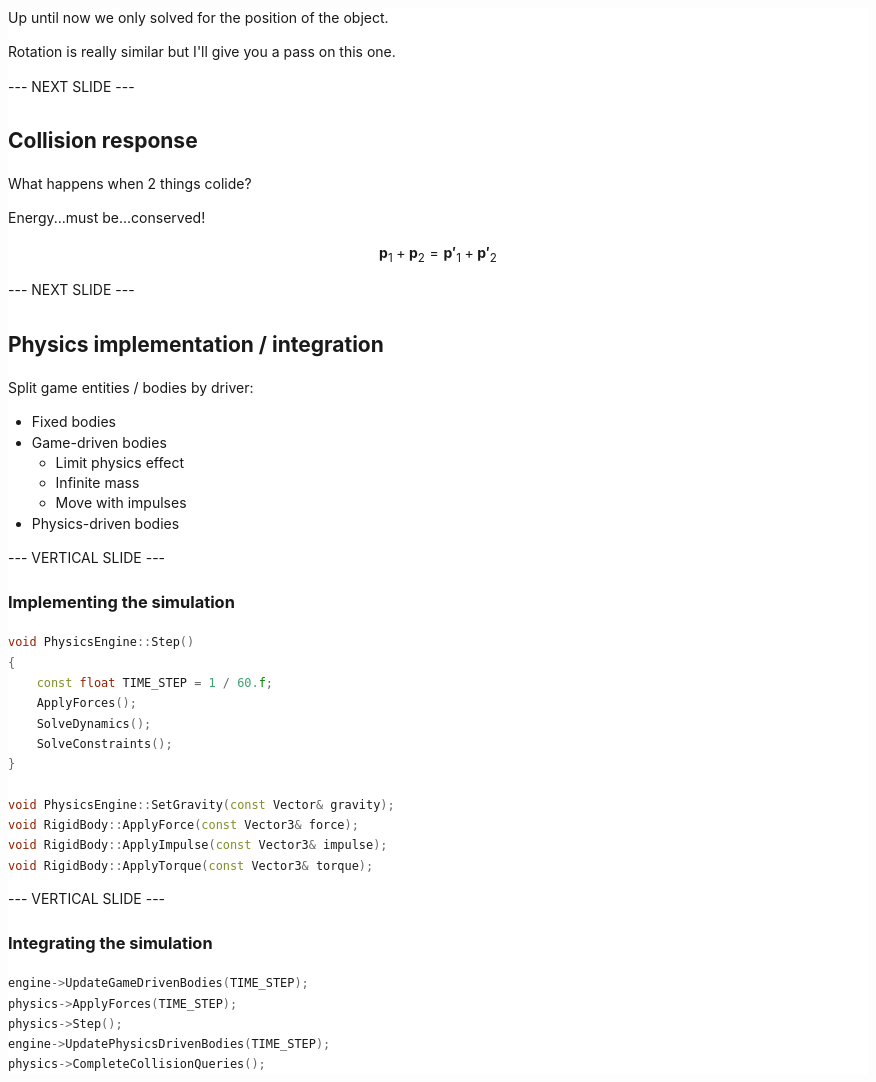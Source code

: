 Up until now we only solved for the
position of the object.

Rotation is really similar but I'll give you a pass on this one.

--- NEXT SLIDE ---

## Collision response

What happens when 2 things colide?

Energy...must be...conserved!

$$
\mathbf{p}_1 + \mathbf{p}_2 = \mathbf{p'}_1 + \mathbf{p'}_2
$$

--- NEXT SLIDE ---

## Physics implementation / integration

Split game entities / bodies by driver:

* Fixed bodies
* Game-driven bodies
    - Limit physics effect
    - Infinite mass
    - Move with impulses
* Physics-driven bodies

--- VERTICAL SLIDE ---

### Implementing the simulation

```cpp
void PhysicsEngine::Step()
{
    const float TIME_STEP = 1 / 60.f;
    ApplyForces();
    SolveDynamics();
    SolveConstraints();
}

void PhysicsEngine::SetGravity(const Vector& gravity);
void RigidBody::ApplyForce(const Vector3& force);
void RigidBody::ApplyImpulse(const Vector3& impulse);
void RigidBody::ApplyTorque(const Vector3& torque);
```

--- VERTICAL SLIDE ---

### Integrating the simulation

```cpp
engine->UpdateGameDrivenBodies(TIME_STEP);
physics->ApplyForces(TIME_STEP);
physics->Step();
engine->UpdatePhysicsDrivenBodies(TIME_STEP);
physics->CompleteCollisionQueries();
```
